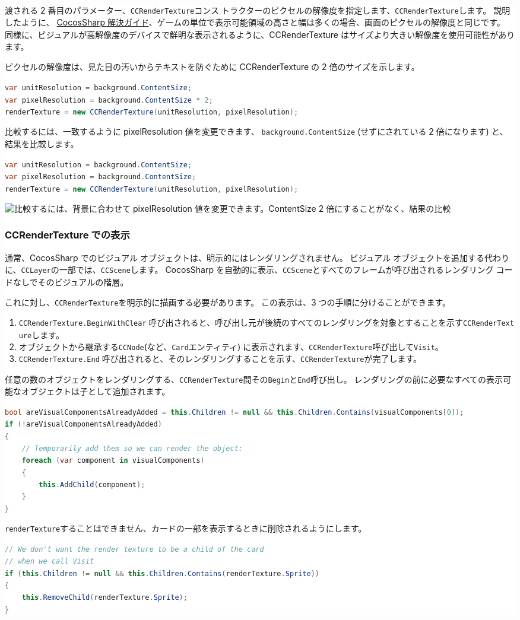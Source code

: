 渡される 2 番目のパラメーター、`CCRenderTexture`コンス トラクターのピクセルの解像度を指定します、`CCRenderTexture`します。 説明したように、 [CocosSharp 解決ガイド](~/graphics-games/cocossharp/resolutions.md)、ゲームの単位で表示可能領域の高さと幅は多くの場合、画面のピクセルの解像度と同じです。 同様に、ビジュアルが高解像度のデバイスで鮮明な表示されるように、CCRenderTexture はサイズより大きい解像度を使用可能性があります。

ピクセルの解像度は、見た目の汚いからテキストを防ぐために CCRenderTexture の 2 倍のサイズを示します。


```csharp
var unitResolution = background.ContentSize;
var pixelResolution = background.ContentSize * 2;
renderTexture = new CCRenderTexture(unitResolution, pixelResolution);
```

比較するには、一致するように pixelResolution 値を変更できます、 `background.ContentSize` (せずにされている 2 倍になります) と、結果を比較します。 


```csharp
var unitResolution = background.ContentSize;
var pixelResolution = background.ContentSize;
renderTexture = new CCRenderTexture(unitResolution, pixelResolution);
```

![](ccrendertexture-images/image9.png "比較するには、背景に合わせて pixelResolution 値を変更できます。ContentSize 2 倍にすることがなく、結果の比較")


### <a name="rendering-to-a-ccrendertexture"></a>CCRenderTexture での表示

通常、CocosSharp でのビジュアル オブジェクトは、明示的にはレンダリングされません。 ビジュアル オブジェクトを追加する代わりに、`CCLayer`の一部では、`CCScene`します。 CocosSharp を自動的に表示、`CCScene`とすべてのフレームが呼び出されるレンダリング コードなしでそのビジュアルの階層。 

これに対し、`CCRenderTexture`を明示的に描画する必要があります。 この表示は、3 つの手順に分けることができます。

1. `CCRenderTexture.BeginWithClear` 呼び出されると、呼び出し元が後続のすべてのレンダリングを対象とすることを示す`CCRenderTexture`します。
1. オブジェクトから継承する`CCNode`(など、`Card`エンティティ) に表示されます、`CCRenderTexture`呼び出して`Visit`。
1. `CCRenderTexture.End` 呼び出されると、そのレンダリングすることを示す、`CCRenderTexture`が完了します。

任意の数のオブジェクトをレンダリングする、`CCRenderTexture`間その`Begin`と`End`呼び出し。 レンダリングの前に必要なすべての表示可能なオブジェクトは子として追加されます。


```csharp
bool areVisualComponentsAlreadyAdded = this.Children != null && this.Children.Contains(visualComponents[0]);
if (!areVisualComponentsAlreadyAdded)
{
    // Temporarily add them so we can render the object:
    foreach (var component in visualComponents)
    {
        this.AddChild(component);
    }
}
```

`renderTexture`することはできません、カードの一部を表示するときに削除されるようにします。


```csharp
// We don't want the render texture to be a child of the card 
// when we call Visit
if (this.Children != null && this.Children.Contains(renderTexture.Sprite))
{
    this.RemoveChild(renderTexture.Sprite);
}
```
